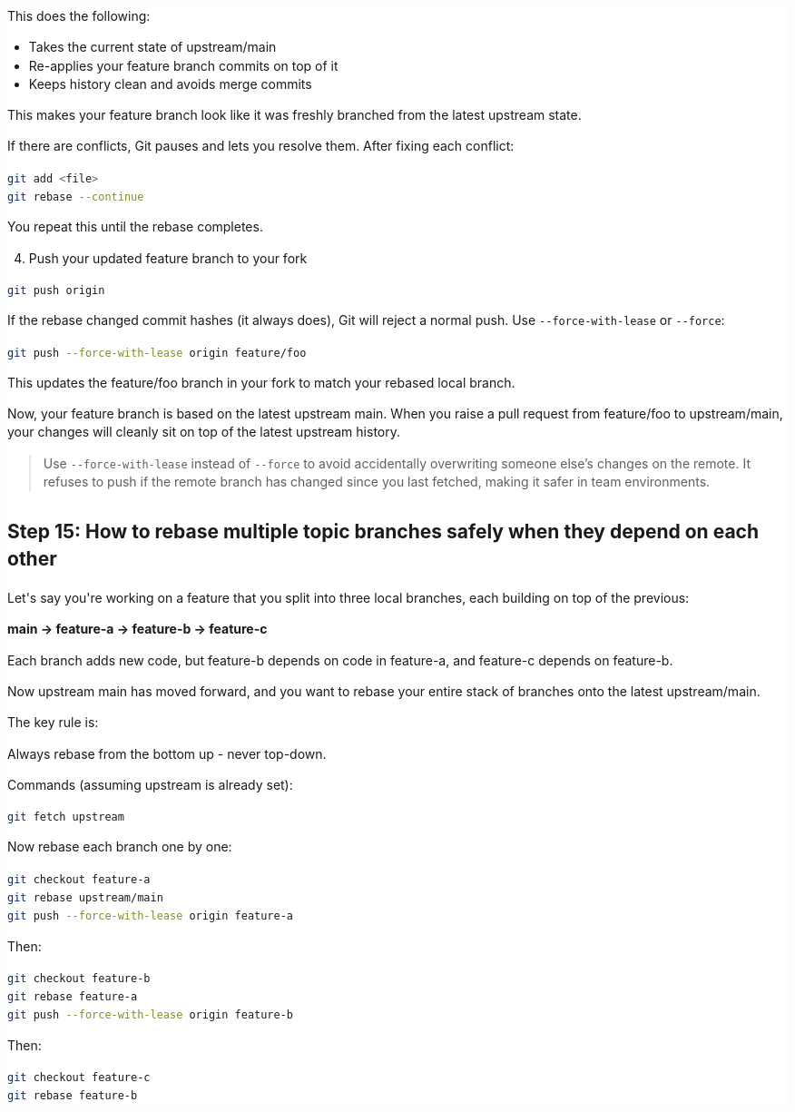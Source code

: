 This does the following:
* Takes the current state of upstream/main
* Re-applies your feature branch commits on top of it
* Keeps history clean and avoids merge commits

This makes your feature branch look like it was freshly branched from the latest upstream state.

If there are conflicts, Git pauses and lets you resolve them. After fixing each conflict:
```bash
git add <file>
git rebase --continue
```
You repeat this until the rebase completes.

4. Push your updated feature branch to your fork
```bash
git push origin
```
If the rebase changed commit hashes (it always does), Git will reject a normal push. Use `--force-with-lease` or `--force`:
```bash
git push --force-with-lease origin feature/foo
```
This updates the feature/foo branch in your fork to match your rebased local branch.

Now, your feature branch is based on the latest upstream main. When you raise a pull request from feature/foo to upstream/main, your changes will cleanly sit on top of the latest upstream history.

> Use `--force-with-lease` instead of `--force` to avoid accidentally overwriting someone else’s changes on the remote. It refuses to push if the remote branch has changed since you last fetched, making it safer in team environments.

##
## Step 15: How to rebase multiple topic branches safely when they depend on each other

Let's say you're working on a feature that you split into three local branches, each building on top of the previous:

**main → feature-a → feature-b → feature-c**

Each branch adds new code, but feature-b depends on code in feature-a, and feature-c depends on feature-b.

Now upstream main has moved forward, and you want to rebase your entire stack of branches onto the latest upstream/main.

The key rule is:

Always rebase from the bottom up - never top-down.

Commands (assuming upstream is already set):
```bash
git fetch upstream
```
Now rebase each branch one by one:
```bash
git checkout feature-a
git rebase upstream/main
git push --force-with-lease origin feature-a
```
Then:
```bash
git checkout feature-b
git rebase feature-a
git push --force-with-lease origin feature-b
```
Then:
```bash
git checkout feature-c
git rebase feature-b
```